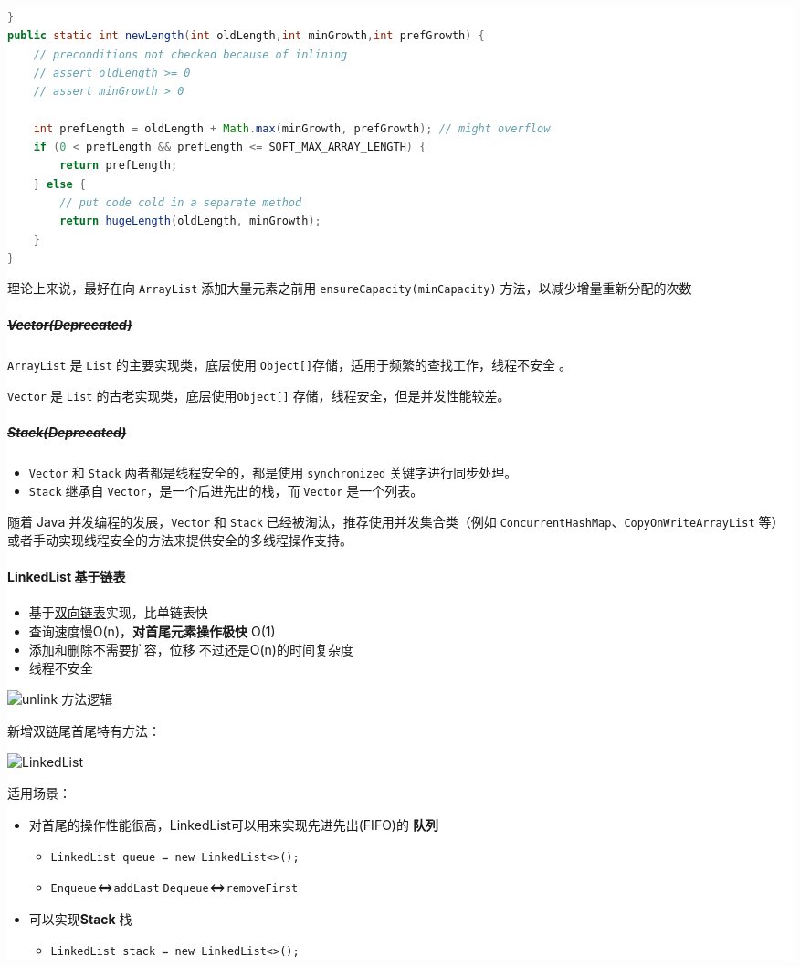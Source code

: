 ```java
}
public static int newLength(int oldLength,int minGrowth,int prefGrowth) {
    // preconditions not checked because of inlining
    // assert oldLength >= 0
    // assert minGrowth > 0

    int prefLength = oldLength + Math.max(minGrowth, prefGrowth); // might overflow
    if (0 < prefLength && prefLength <= SOFT_MAX_ARRAY_LENGTH) {
        return prefLength;
    } else {
        // put code cold in a separate method
        return hugeLength(oldLength, minGrowth);
    }
}
```

理论上来说，最好在向 `ArrayList` 添加大量元素之前用 `ensureCapacity(minCapacity)` 方法，以减少增量重新分配的次数

##### ~~Vector(Deprecated)~~

`ArrayList` 是 `List` 的主要实现类，底层使用 `Object[]`存储，适用于频繁的查找工作，线程不安全 。

`Vector` 是 `List` 的古老实现类，底层使用`Object[]` 存储，线程安全，但是并发性能较差。

##### ~~Stack(Deprecated)~~

- `Vector` 和 `Stack` 两者都是线程安全的，都是使用 `synchronized` 关键字进行同步处理。
- `Stack` 继承自 `Vector`，是一个后进先出的栈，而 `Vector` 是一个列表。

随着 Java 并发编程的发展，`Vector` 和 `Stack` 已经被淘汰，推荐使用并发集合类（例如 `ConcurrentHashMap`、`CopyOnWriteArrayList` 等）或者手动实现线程安全的方法来提供安全的多线程操作支持。

#### LinkedList 基于链表

- 基于<u>双向链表</u>实现，比单链表快
- 查询速度慢O(n)，**对首尾元素操作极快** O(1)
- 添加和删除不需要扩容，位移 不过还是O(n)的时间复杂度
- 线程不安全

![unlink 方法逻辑](https://pub-9e727eae11e040a4aa2b1feedc2608d2.r2.dev/PicGo/linkedlist-unlink.jpg)

新增双链尾首尾特有方法：

![LinkedList](https://pub-9e727eae11e040a4aa2b1feedc2608d2.r2.dev/PicGo/image-20240915001950393.png)

适用场景：

- 对首尾的操作性能很高，LinkedList可以用来实现先进先出(FIFO)的 **队列**

  - `LinkedList queue = new LinkedList<>();`

  - `Enqueue`⇔`addLast` `Dequeue`⇔`removeFirst`

- 可以实现**Stack** 栈

  - `LinkedList stack = new LinkedList<>();`
